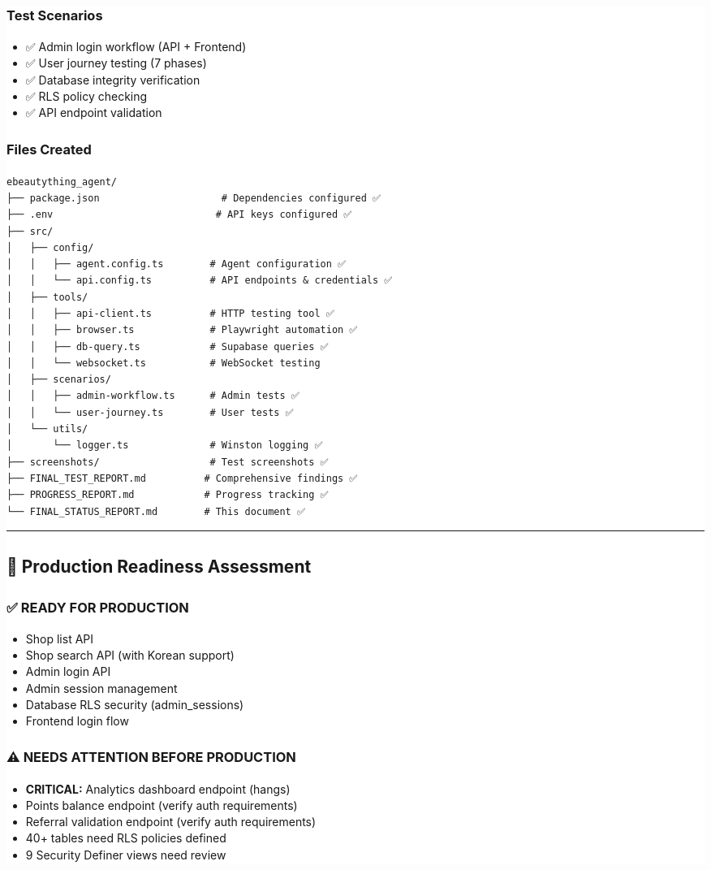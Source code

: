 ### Test Scenarios
- ✅ Admin login workflow (API + Frontend)
- ✅ User journey testing (7 phases)
- ✅ Database integrity verification
- ✅ RLS policy checking
- ✅ API endpoint validation

### Files Created
```
ebeautything_agent/
├── package.json                     # Dependencies configured ✅
├── .env                            # API keys configured ✅
├── src/
│   ├── config/
│   │   ├── agent.config.ts        # Agent configuration ✅
│   │   └── api.config.ts          # API endpoints & credentials ✅
│   ├── tools/
│   │   ├── api-client.ts          # HTTP testing tool ✅
│   │   ├── browser.ts             # Playwright automation ✅
│   │   ├── db-query.ts            # Supabase queries ✅
│   │   └── websocket.ts           # WebSocket testing
│   ├── scenarios/
│   │   ├── admin-workflow.ts      # Admin tests ✅
│   │   └── user-journey.ts        # User tests ✅
│   └── utils/
│       └── logger.ts              # Winston logging ✅
├── screenshots/                   # Test screenshots ✅
├── FINAL_TEST_REPORT.md          # Comprehensive findings ✅
├── PROGRESS_REPORT.md            # Progress tracking ✅
└── FINAL_STATUS_REPORT.md        # This document ✅
```

---

## 🚀 Production Readiness Assessment

### ✅ READY FOR PRODUCTION
- Shop list API
- Shop search API (with Korean support)
- Admin login API
- Admin session management
- Database RLS security (admin_sessions)
- Frontend login flow

### ⚠️ NEEDS ATTENTION BEFORE PRODUCTION
- **CRITICAL:** Analytics dashboard endpoint (hangs)
- Points balance endpoint (verify auth requirements)
- Referral validation endpoint (verify auth requirements)
- 40+ tables need RLS policies defined
- 9 Security Definer views need review
